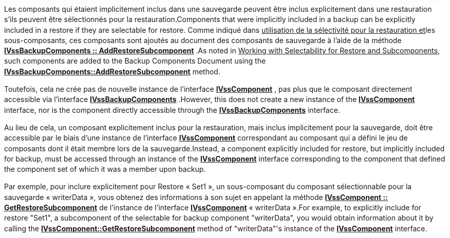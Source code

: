 <span data-ttu-id="5e217-279">Les composants qui étaient implicitement inclus dans une sauvegarde peuvent être inclus explicitement dans une restauration s’ils peuvent être sélectionnés pour la restauration.</span><span class="sxs-lookup"><span data-stu-id="5e217-279">Components that were implicitly included in a backup can be explicitly included in a restore if they are selectable for restore.</span></span> <span data-ttu-id="5e217-280">Comme indiqué dans [utilisation de la sélectivité pour la restauration et](working-with-selectability-for-restore-and-subcomponents.md)les sous-composants, ces composants sont ajoutés au document des composants de sauvegarde à l’aide de la méthode [**IVssBackupComponents :: AddRestoreSubcomponent**](/windows/desktop/api/VsBackup/nf-vsbackup-ivssbackupcomponents-addrestoresubcomponent) .</span><span class="sxs-lookup"><span data-stu-id="5e217-280">As noted in [Working with Selectability for Restore and Subcomponents](working-with-selectability-for-restore-and-subcomponents.md), such components are added to the Backup Components Document using the [**IVssBackupComponents::AddRestoreSubcomponent**](/windows/desktop/api/VsBackup/nf-vsbackup-ivssbackupcomponents-addrestoresubcomponent) method.</span></span>

<span data-ttu-id="5e217-281">Toutefois, cela ne crée pas de nouvelle instance de l’interface [**IVssComponent**](/windows/desktop/api/VsWriter/nl-vswriter-ivsscomponent) , pas plus que le composant directement accessible via l’interface [**IVssBackupComponents**](/windows/desktop/api/VsBackup/nl-vsbackup-ivssbackupcomponents) .</span><span class="sxs-lookup"><span data-stu-id="5e217-281">However, this does not create a new instance of the [**IVssComponent**](/windows/desktop/api/VsWriter/nl-vswriter-ivsscomponent) interface, nor is the component directly accessible through the [**IVssBackupComponents**](/windows/desktop/api/VsBackup/nl-vsbackup-ivssbackupcomponents) interface.</span></span>

<span data-ttu-id="5e217-282">Au lieu de cela, un composant explicitement inclus pour la restauration, mais inclus implicitement pour la sauvegarde, doit être accessible par le biais d’une instance de l’interface [**IVssComponent**](/windows/desktop/api/VsWriter/nl-vswriter-ivsscomponent) correspondant au composant qui a défini le jeu de composants dont il était membre lors de la sauvegarde.</span><span class="sxs-lookup"><span data-stu-id="5e217-282">Instead, a component explicitly included for restore, but implicitly included for backup, must be accessed through an instance of the [**IVssComponent**](/windows/desktop/api/VsWriter/nl-vswriter-ivsscomponent) interface corresponding to the component that defined the component set of which it was a member upon backup.</span></span>

<span data-ttu-id="5e217-283">Par exemple, pour inclure explicitement pour Restore « Set1 », un sous-composant du composant sélectionnable pour la sauvegarde « writerData », vous obtenez des informations à son sujet en appelant la méthode [**IVssComponent :: GetRestoreSubcomponent**](/windows/desktop/api/VsWriter/nf-vswriter-ivsscomponent-getrestoresubcomponent) de l’instance de l’interface [**IVssComponent**](/windows/desktop/api/VsWriter/nl-vswriter-ivsscomponent) « writerData ».</span><span class="sxs-lookup"><span data-stu-id="5e217-283">For example, to explicitly include for restore "Set1", a subcomponent of the selectable for backup component "writerData", you would obtain information about it by calling the [**IVssComponent::GetRestoreSubcomponent**](/windows/desktop/api/VsWriter/nf-vswriter-ivsscomponent-getrestoresubcomponent) method of "writerData"'s instance of the [**IVssComponent**](/windows/desktop/api/VsWriter/nl-vswriter-ivsscomponent) interface.</span></span>

 

 



